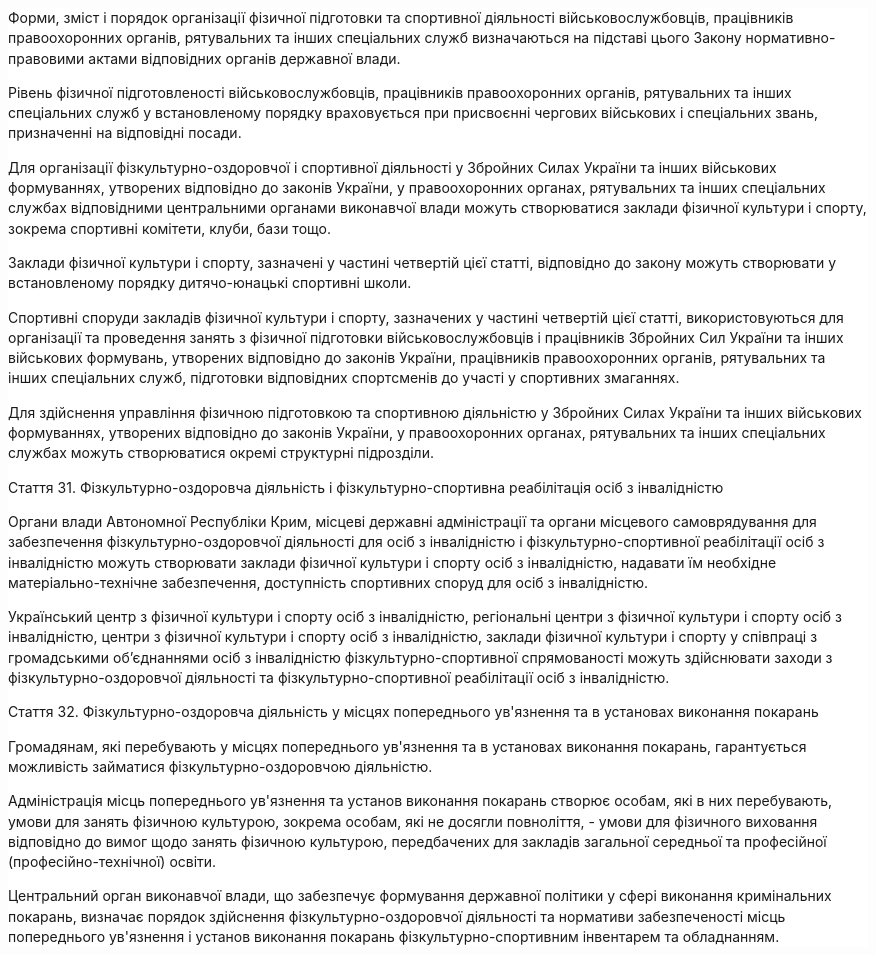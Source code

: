 Форми, зміст і порядок організації фізичної підготовки та спортивної діяльності військовослужбовців, працівників правоохоронних органів, рятувальних та інших спеціальних служб визначаються на підставі цього Закону нормативно-правовими актами відповідних органів державної влади.

Рівень фізичної підготовленості військовослужбовців, працівників правоохоронних органів, рятувальних та інших спеціальних служб у встановленому порядку враховується при присвоєнні чергових військових і спеціальних звань, призначенні на відповідні посади.

Для організації фізкультурно-оздоровчої і спортивної діяльності у Збройних Силах України та інших військових формуваннях, утворених відповідно до законів України, у правоохоронних органах, рятувальних та інших спеціальних службах відповідними центральними органами виконавчої влади можуть створюватися заклади фізичної культури і спорту, зокрема спортивні комітети, клуби, бази тощо.

Заклади фізичної культури і спорту, зазначені у частині четвертій цієї статті, відповідно до закону можуть створювати у встановленому порядку дитячо-юнацькі спортивні школи.

Спортивні споруди закладів фізичної культури і спорту, зазначених у частині четвертій цієї статті, використовуються для організації та проведення занять з фізичної підготовки військовослужбовців і працівників Збройних Сил України та інших військових формувань, утворених відповідно до законів України, працівників правоохоронних органів, рятувальних та інших спеціальних служб, підготовки відповідних спортсменів до участі у спортивних змаганнях.

Для здійснення управління фізичною підготовкою та спортивною діяльністю у Збройних Силах України та інших військових формуваннях, утворених відповідно до законів України, у правоохоронних органах, рятувальних та інших спеціальних службах можуть створюватися окремі структурні підрозділи.

Стаття 31. Фізкультурно-оздоровча діяльність і фізкультурно-спортивна реабілітація осіб з інвалідністю

Органи влади Автономної Республіки Крим, місцеві державні адміністрації та органи місцевого самоврядування для забезпечення фізкультурно-оздоровчої діяльності для осіб з інвалідністю і фізкультурно-спортивної реабілітації осіб з інвалідністю можуть створювати заклади фізичної культури і спорту осіб з інвалідністю, надавати їм необхідне матеріально-технічне забезпечення, доступність спортивних споруд для осіб з інвалідністю.

Український центр з фізичної культури і спорту осіб з інвалідністю, регіональні центри з фізичної культури і спорту осіб з інвалідністю, центри з фізичної культури і спорту осіб з інвалідністю, заклади фізичної культури і спорту у співпраці з громадськими об’єднаннями осіб з інвалідністю фізкультурно-спортивної спрямованості можуть здійснювати заходи з фізкультурно-оздоровчої діяльності та фізкультурно-спортивної реабілітації осіб з інвалідністю.

Стаття 32. Фізкультурно-оздоровча діяльність у місцях попереднього ув'язнення та в установах виконання покарань

Громадянам, які перебувають у місцях попереднього ув'язнення та в установах виконання покарань, гарантується можливість займатися фізкультурно-оздоровчою діяльністю.

Адміністрація місць попереднього ув'язнення та установ виконання покарань створює особам, які в них перебувають, умови для занять фізичною культурою, зокрема особам, які не досягли повноліття, - умови для фізичного виховання відповідно до вимог щодо занять фізичною культурою, передбачених для закладів загальної середньої та професійної (професійно-технічної) освіти.

Центральний орган виконавчої влади, що забезпечує формування державної політики у сфері виконання кримінальних покарань, визначає порядок здійснення фізкультурно-оздоровчої діяльності та нормативи забезпеченості місць попереднього ув'язнення і установ виконання покарань фізкультурно-спортивним інвентарем та обладнанням.
